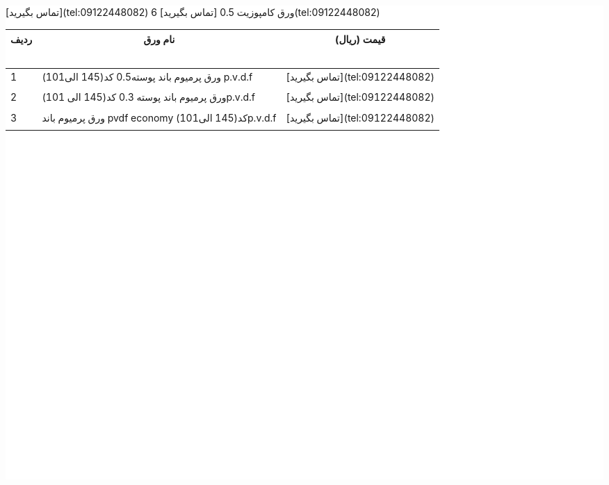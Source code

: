 <td>[تماس بگیرید](tel:09122448082)</td>

</tr>

<tr>

<td>6</td>

<td>ورق کامپوزیت 0.5</td>

<td>[تماس بگیرید](tel:09122448082)</td>

</tr>

</tbody>

</table>

<table style="width: 90.8721%; height: 648px;">

<thead>

<tr style="height: 48px;">

<th style="height: 48px;">ردیف</th>

<th style="height: 48px;">نام ورق</th>

<th style="height: 48px;">قیمت (ریال)</th>

</tr>

</thead>

<tbody>

<tr style="height: 24px;">

<td style="height: 24px;">1</td>

<td style="height: 24px;">ورق پرمیوم باند پوسته0.5 کد(145 الی101) p.v.d.f</td>

<td style="height: 24px;">[تماس بگیرید](tel:09122448082)</td>

</tr>

<tr style="height: 24px;">

<td style="height: 24px;">2</td>

<td style="height: 24px;">ورق پرمیوم باند پوسته 0.3 کد(145 الی 101)p.v.d.f</td>

<td style="height: 24px;">[تماس بگیرید](tel:09122448082)</td>

</tr>

<tr style="height: 24px;">

<td style="height: 24px;">3</td>

<td style="height: 24px;">ورق پرمیوم باند pvdf economy کد(145 الی101)p.v.d.f</td>

<td style="height: 24px;">[تماس بگیرید](tel:09122448082)</td>

</tr>
